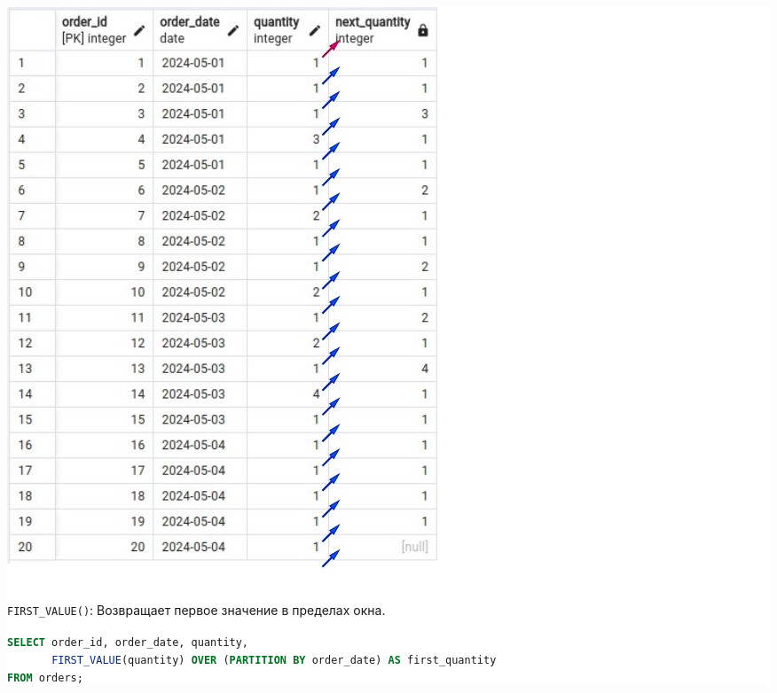 ![./assets/img_11.png](./assets/img_11.png)

`FIRST_VALUE()`: Возвращает первое значение в пределах окна.

````sql
SELECT order_id, order_date, quantity,
       FIRST_VALUE(quantity) OVER (PARTITION BY order_date) AS first_quantity
FROM orders;
````
